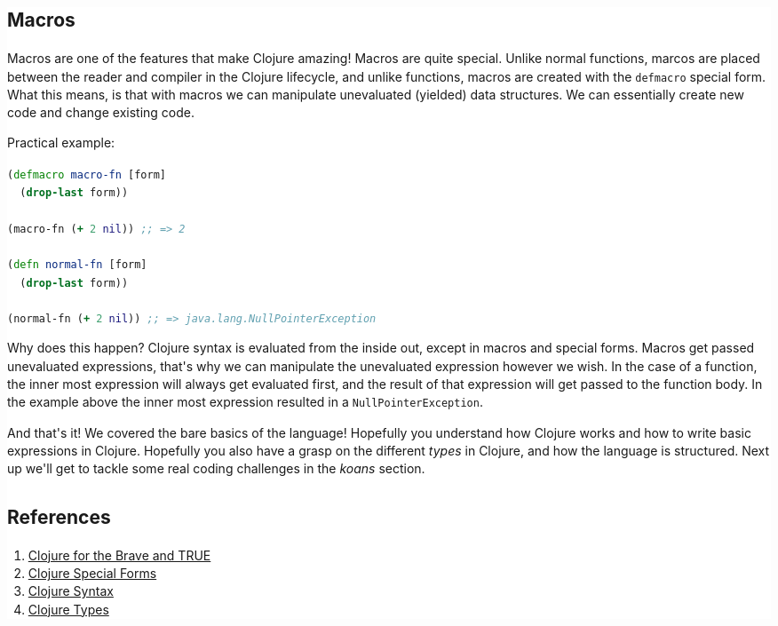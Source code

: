 ## Macros

Macros are one of the features that make Clojure amazing! Macros are quite special. Unlike normal functions, marcos are placed between the reader and compiler in the Clojure lifecycle, and unlike functions, macros are created with the `defmacro` special form. What this means, is that with macros we can manipulate unevaluated (yielded) data structures. We can essentially create new code and change existing code.

Practical example:

```clojure
(defmacro macro-fn [form]
  (drop-last form))

(macro-fn (+ 2 nil)) ;; => 2

(defn normal-fn [form]
  (drop-last form))

(normal-fn (+ 2 nil)) ;; => java.lang.NullPointerException
```

Why does this happen? Clojure syntax is evaluated from the inside out, except in macros and special forms. Macros get passed unevaluated expressions, that's why we can manipulate the unevaluated expression however we wish. In the case of a function, the inner most expression will always get evaluated first, and the result of that expression will get passed to the function body. In the example above the inner most expression resulted in a `NullPointerException`.

And that's it! We covered the bare basics of the language! Hopefully you understand how Clojure works and how to write basic expressions in Clojure. Hopefully you also have a grasp on the different *types* in Clojure, and how the language is structured. Next up we'll get to tackle some real coding challenges in the *koans* section.

## References

1. [Clojure for the Brave and TRUE](https://www.braveclojure.com/getting-started/)
2. [Clojure Special Forms](https://clojure.org/reference/special_forms)
3. [Clojure Syntax](https://clojure.org/guides/learn/syntax)
4. [Clojure Types](https://aphyr.com/posts/302-clojure-from-the-ground-up-basic-types)
